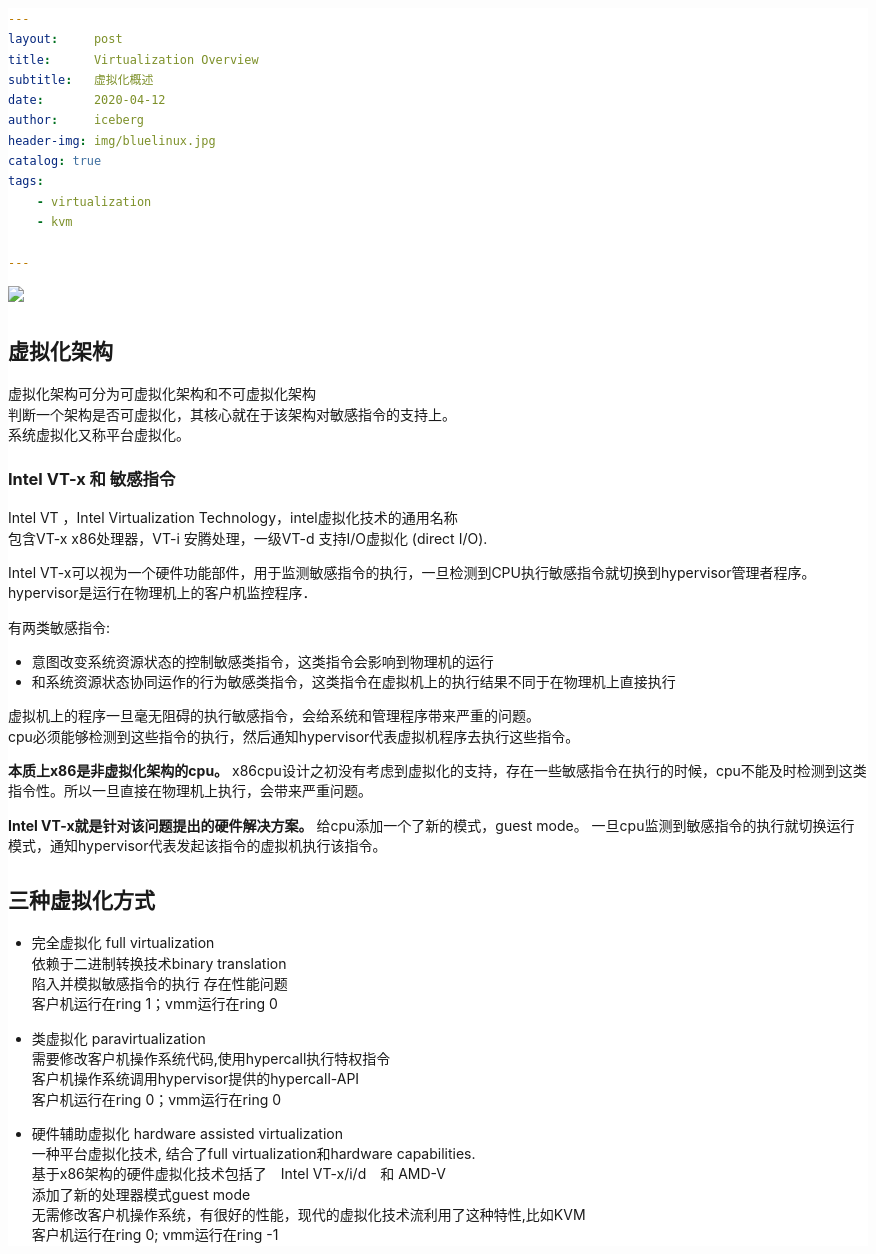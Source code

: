 ```yaml
---
layout:     post
title:      Virtualization Overview
subtitle:   虚拟化概述
date:       2020-04-12
author:     iceberg
header-img: img/bluelinux.jpg
catalog: true
tags:
    - virtualization
    - kvm

---
```

![](https://raw.githubusercontent.com/l3b2w1/l3b2w1.github.io/master/img/2020-04-12-virt-kvm-1.jpeg)
## 虚拟化架构  
虚拟化架构可分为可虚拟化架构和不可虚拟化架构  
判断一个架构是否可虚拟化，其核心就在于该架构对敏感指令的支持上。  
系统虚拟化又称平台虚拟化。

### Intel VT-x 和 敏感指令
Intel VT ，Intel Virtualization Technology，intel虚拟化技术的通用名称  
包含VT-x x86处理器，VT-i 安腾处理，一级VT-d 支持I/O虚拟化 (direct I/O).

Intel VT-x可以视为一个硬件功能部件，用于监测敏感指令的执行，一旦检测到CPU执行敏感指令就切换到hypervisor管理者程序。hypervisor是运行在物理机上的客户机监控程序．

有两类敏感指令:
* 意图改变系统资源状态的控制敏感类指令，这类指令会影响到物理机的运行  
* 和系统资源状态协同运作的行为敏感类指令，这类指令在虚拟机上的执行结果不同于在物理机上直接执行

虚拟机上的程序一旦毫无阻碍的执行敏感指令，会给系统和管理程序带来严重的问题。  
cpu必须能够检测到这些指令的执行，然后通知hypervisor代表虚拟机程序去执行这些指令。

**本质上x86是非虚拟化架构的cpu。**  x86cpu设计之初没有考虑到虚拟化的支持，存在一些敏感指令在执行的时候，cpu不能及时检测到这类指令性。所以一旦直接在物理机上执行，会带来严重问题。

**Intel VT-x就是针对该问题提出的硬件解决方案。**  给cpu添加一个了新的模式，guest mode。
一旦cpu监测到敏感指令的执行就切换运行模式，通知hypervisor代表发起该指令的虚拟机执行该指令。

## 三种虚拟化方式
* 完全虚拟化 full virtualization  
依赖于二进制转换技术binary translation  
陷入并模拟敏感指令的执行 存在性能问题  
客户机运行在ring 1；vmm运行在ring 0

* 类虚拟化 paravirtualization  
需要修改客户机操作系统代码,使用hypercall执行特权指令  
客户机操作系统调用hypervisor提供的hypercall-API  
客户机运行在ring 0；vmm运行在ring 0

* 硬件辅助虚拟化 hardware assisted virtualization  
一种平台虚拟化技术, 结合了full virtualization和hardware capabilities.  
基于x86架构的硬件虚拟化技术包括了　Intel VT-x/i/d　和 AMD-V  
添加了新的处理器模式guest mode  
无需修改客户机操作系统，有很好的性能，现代的虚拟化技术流利用了这种特性,比如KVM  
客户机运行在ring 0; vmm运行在ring -1  

